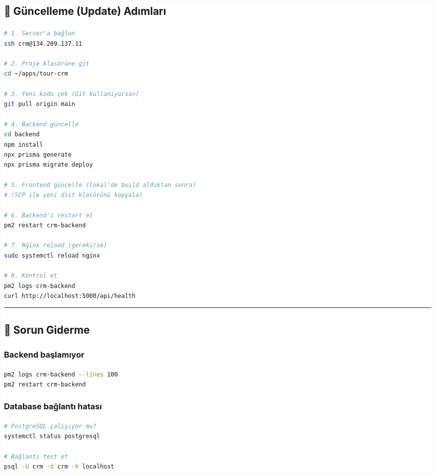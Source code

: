 
## 🔄 Güncelleme (Update) Adımları

```bash
# 1. Server'a bağlan
ssh crm@134.209.137.11

# 2. Proje klasörüne git
cd ~/apps/tour-crm

# 3. Yeni kodu çek (Git kullanıyorsan)
git pull origin main

# 4. Backend güncelle
cd backend
npm install
npx prisma generate
npx prisma migrate deploy

# 5. Frontend güncelle (lokal'de build aldıktan sonra)
# (SCP ile yeni dist klasörünü kopyala)

# 6. Backend'i restart et
pm2 restart crm-backend

# 7. Nginx reload (gerekirse)
sudo systemctl reload nginx

# 8. Kontrol et
pm2 logs crm-backend
curl http://localhost:5000/api/health
```

---

## 🐛 Sorun Giderme

### Backend başlamıyor
```bash
pm2 logs crm-backend --lines 100
pm2 restart crm-backend
```

### Database bağlantı hatası
```bash
# PostgreSQL çalışıyor mu?
systemctl status postgresql

# Bağlantı test et
psql -U crm -d crm -h localhost
```

